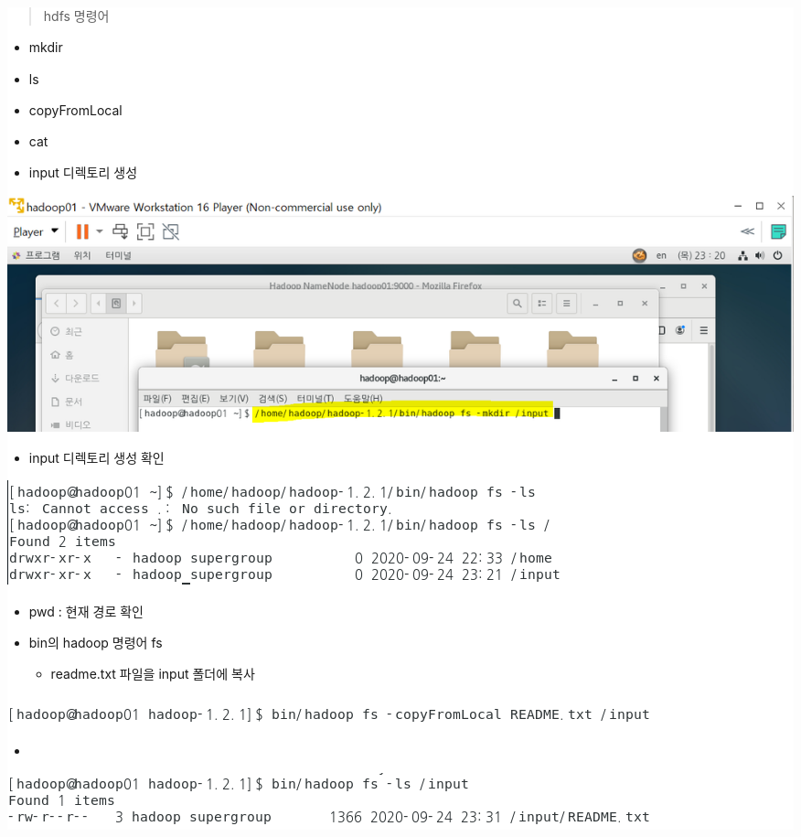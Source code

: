 

> hdfs 명령어

- mkdir
- ls
- copyFromLocal
- cat



- input 디렉토리 생성

![image-20200924142218272](image\image-20200924142218272.png)



- input 디렉토리 생성 확인

![image-20200924142236758](image\image-20200924142236758.png)



- pwd : 현재 경로 확인

- bin의 hadoop 명령어 fs 
  - readme.txt 파일을 input 폴더에 복사

![image-20200924143058246](image\image-20200924143058246.png)



- 

![image-20200924143201588](image\image-20200924143201588.png)
